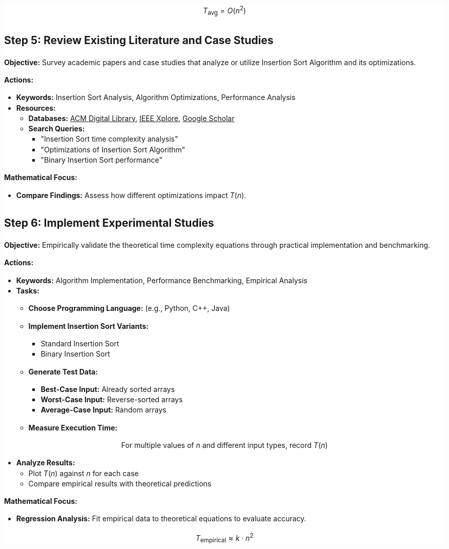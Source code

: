 $$
T_{\text{avg}} = O(n^2)
$$

## **Step 5: Review Existing Literature and Case Studies**

**Objective:** Survey academic papers and case studies that analyze or utilize Insertion Sort Algorithm and its optimizations.

**Actions:**
- **Keywords:** Insertion Sort Analysis, Algorithm Optimizations, Performance Analysis
- **Resources:**
  - **Databases:** [ACM Digital Library](https://dl.acm.org/), [IEEE Xplore](https://ieeexplore.ieee.org/), [Google Scholar](https://scholar.google.com/)
  - **Search Queries:**
    - "Insertion Sort time complexity analysis"
    - "Optimizations of Insertion Sort Algorithm"
    - "Binary Insertion Sort performance"

**Mathematical Focus:**
- **Compare Findings:** Assess how different optimizations impact $T(n)$.

## **Step 6: Implement Experimental Studies**

**Objective:** Empirically validate the theoretical time complexity equations through practical implementation and benchmarking.

**Actions:**
- **Keywords:** Algorithm Implementation, Performance Benchmarking, Empirical Analysis
- **Tasks:**
  - **Choose Programming Language:** (e.g., Python, C++, Java)
  - **Implement Insertion Sort Variants:**
    - Standard Insertion Sort
    - Binary Insertion Sort

  - **Generate Test Data:**
    - **Best-Case Input:** Already sorted arrays
    - **Worst-Case Input:** Reverse-sorted arrays
    - **Average-Case Input:** Random arrays

  - **Measure Execution Time:**

$$
\text{For multiple values of } n \text{ and different input types, record } T(n)
$$

  - **Analyze Results:**
    - Plot $T(n)$ against $n$ for each case
    - Compare empirical results with theoretical predictions

**Mathematical Focus:**
- **Regression Analysis:** Fit empirical data to theoretical equations to evaluate accuracy.

$$
T_{\text{empirical}} \approx k \cdot n^2
$$

